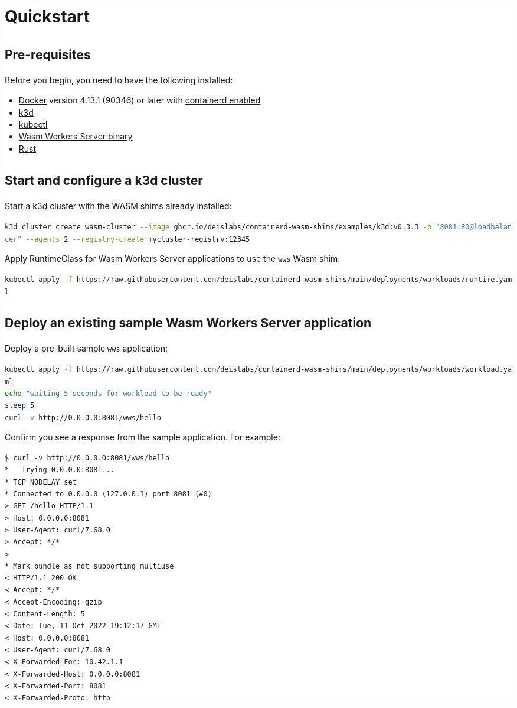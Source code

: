 # Quickstart

## Pre-requisites
Before you begin, you need to have the following installed:

- [Docker](https://docs.docker.com/install/) version 4.13.1 (90346) or later with [containerd enabled](https://docs.docker.com/desktop/containerd/)
- [k3d](https://k3d.io/v5.4.6/#installation)
- [kubectl](https://kubernetes.io/docs/tasks/tools/#kubectl)
- [Wasm Workers Server binary](https://workers.wasmlabs.dev/quickstart)
- [Rust](https://www.rust-lang.org/tools/install)

## Start and configure a k3d cluster

Start a k3d cluster with the WASM shims already installed:

```bash
k3d cluster create wasm-cluster --image ghcr.io/deislabs/containerd-wasm-shims/examples/k3d:v0.3.3 -p "8081:80@loadbalancer" --agents 2 --registry-create mycluster-registry:12345
```

Apply RuntimeClass for Wasm Workers Server applications to use the `wws` Wasm shim:

```bash
kubectl apply -f https://raw.githubusercontent.com/deislabs/containerd-wasm-shims/main/deployments/workloads/runtime.yaml
```

## Deploy an existing sample Wasm Workers Server application

Deploy a pre-built sample `wws` application:

```bash
kubectl apply -f https://raw.githubusercontent.com/deislabs/containerd-wasm-shims/main/deployments/workloads/workload.yaml
echo "waiting 5 seconds for workload to be ready"
sleep 5
curl -v http://0.0.0.0:8081/wws/hello
```

Confirm you see a response from the sample application. For example:

```output
$ curl -v http://0.0.0.0:8081/wws/hello
*   Trying 0.0.0.0:8081...
* TCP_NODELAY set
* Connected to 0.0.0.0 (127.0.0.1) port 8081 (#0)
> GET /hello HTTP/1.1
> Host: 0.0.0.0:8081
> User-Agent: curl/7.68.0
> Accept: */*
>
* Mark bundle as not supporting multiuse
< HTTP/1.1 200 OK
< Accept: */*
< Accept-Encoding: gzip
< Content-Length: 5
< Date: Tue, 11 Oct 2022 19:12:17 GMT
< Host: 0.0.0.0:8081
< User-Agent: curl/7.68.0
< X-Forwarded-For: 10.42.1.1
< X-Forwarded-Host: 0.0.0.0:8081
< X-Forwarded-Port: 8081
< X-Forwarded-Proto: http
```